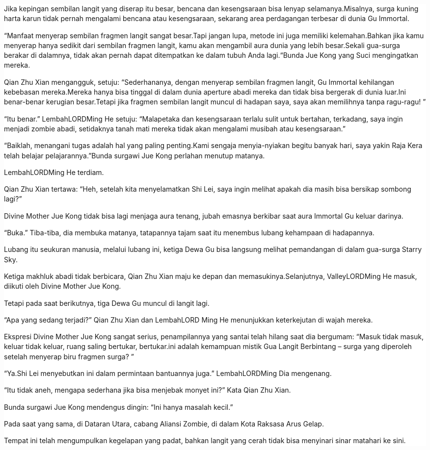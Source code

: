 Jika kepingan sembilan langit yang diserap itu besar, bencana dan kesengsaraan bisa lenyap selamanya.Misalnya, surga kuning harta karun tidak pernah mengalami bencana atau kesengsaraan, sekarang area perdagangan terbesar di dunia Gu Immortal.

“Manfaat menyerap sembilan fragmen langit sangat besar.Tapi jangan lupa, metode ini juga memiliki kelemahan.Bahkan jika kamu menyerap hanya sedikit dari sembilan fragmen langit, kamu akan mengambil aura dunia yang lebih besar.Sekali gua-surga berakar di dalamnya, tidak akan pernah dapat ditempatkan ke dalam tubuh Anda lagi.“Bunda Jue Kong yang Suci mengingatkan mereka.

Qian Zhu Xian mengangguk, setuju: “Sederhananya, dengan menyerap sembilan fragmen langit, Gu Immortal kehilangan kebebasan mereka.Mereka hanya bisa tinggal di dalam dunia aperture abadi mereka dan tidak bisa bergerak di dunia luar.Ini benar-benar kerugian besar.Tetapi jika fragmen sembilan langit muncul di hadapan saya, saya akan memilihnya tanpa ragu-ragu! ”

“Itu benar.” LembahLORDMing He setuju: “Malapetaka dan kesengsaraan terlalu sulit untuk bertahan, terkadang, saya ingin menjadi zombie abadi, setidaknya tanah mati mereka tidak akan mengalami musibah atau kesengsaraan.”

“Baiklah, menangani tugas adalah hal yang paling penting.Kami sengaja menyia-nyiakan begitu banyak hari, saya yakin Raja Kera telah belajar pelajarannya.”Bunda surgawi Jue Kong perlahan menutup matanya.

LembahLORDMing He terdiam.

Qian Zhu Xian tertawa: “Heh, setelah kita menyelamatkan Shi Lei, saya ingin melihat apakah dia masih bisa bersikap sombong lagi?”

Divine Mother Jue Kong tidak bisa lagi menjaga aura tenang, jubah emasnya berkibar saat aura Immortal Gu keluar darinya.

“Buka.” Tiba-tiba, dia membuka matanya, tatapannya tajam saat itu menembus lubang kehampaan di hadapannya.

Lubang itu seukuran manusia, melalui lubang ini, ketiga Dewa Gu bisa langsung melihat pemandangan di dalam gua-surga Starry Sky.

Ketiga makhluk abadi tidak berbicara, Qian Zhu Xian maju ke depan dan memasukinya.Selanjutnya, ValleyLORDMing He masuk, diikuti oleh Divine Mother Jue Kong.

Tetapi pada saat berikutnya, tiga Dewa Gu muncul di langit lagi.

“Apa yang sedang terjadi?” Qian Zhu Xian dan LembahLORD Ming He menunjukkan keterkejutan di wajah mereka.



Ekspresi Divine Mother Jue Kong sangat serius, penampilannya yang santai telah hilang saat dia bergumam: “Masuk tidak masuk, keluar tidak keluar, ruang saling bertukar, bertukar.ini adalah kemampuan mistik Gua Langit Berbintang – surga yang diperoleh setelah menyerap biru fragmen surga? ”

“Ya.Shi Lei menyebutkan ini dalam permintaan bantuannya juga.” LembahLORDMing Dia mengenang.

“Itu tidak aneh, mengapa sederhana jika bisa menjebak monyet ini?” Kata Qian Zhu Xian.

Bunda surgawi Jue Kong mendengus dingin: “Ini hanya masalah kecil.”

Pada saat yang sama, di Dataran Utara, cabang Aliansi Zombie, di dalam Kota Raksasa Arus Gelap.

Tempat ini telah mengumpulkan kegelapan yang padat, bahkan langit yang cerah tidak bisa menyinari sinar matahari ke sini.
